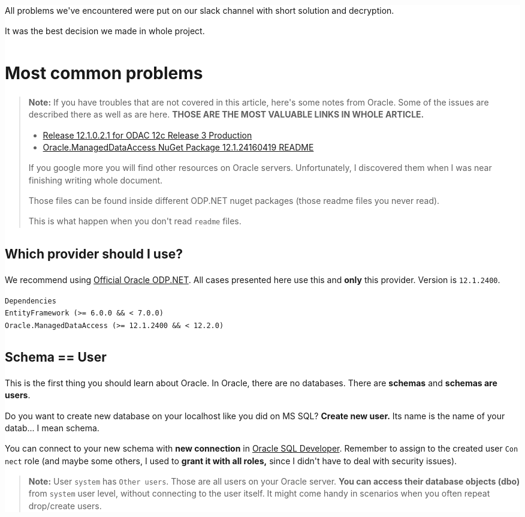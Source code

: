 All problems we've encountered were put on our slack channel with short solution and decryption.

It was the best decision we made in whole project.



# Most common problems

>  **Note:** If you have troubles that are not covered in this article, here's some notes from Oracle. Some of the issues are described there as well as are here. **THOSE ARE THE MOST VALUABLE LINKS IN WHOLE ARTICLE.**
>
>  *  [Release 12.1.0.2.1 for ODAC 12c Release 3 Production](http://www.oracle.com/technetwork/topics/dotnet/downloads/odpnet-managed-nuget-121021-2405792.txt)
>  *  [Oracle.ManagedDataAccess NuGet Package 12.1.24160419 README](http://www.oracle.com/technetwork/topics/dotnet/downloads/odpnet-managed-nuget-121024160419-2999562.txt) 
>
>  If you google more you will find other resources on Oracle servers. Unfortunately, I discovered them  when I was near finishing writing whole document.
>
>  Those files can be found inside different ODP.NET nuget packages (those readme files you never read).
>
>  This is what happen when you don't read `readme` files.



## Which provider should I use?

We recommend using [Official Oracle ODP.NET](https://www.nuget.org/packages/Oracle.ManagedDataAccess.EntityFramework/). All cases presented here use this and **only** this provider. Version is `12.1.2400`.

```
Dependencies
EntityFramework (>= 6.0.0 && < 7.0.0)
Oracle.ManagedDataAccess (>= 12.1.2400 && < 12.2.0)
```



## Schema == User

This is the first thing you should learn about Oracle. In Oracle, there are no databases. There are **schemas** and **schemas are users**.

Do you want to create new database on your localhost like you did on MS SQL? **Create new user.** Its name is the name of your datab... I mean schema.

You can connect to your new schema with **new connection** in [Oracle SQL Developer](http://www.oracle.com/technetwork/developer-tools/sql-developer/downloads/index.html). Remember to assign to the created user `Connect` role (and maybe some others, I used to **grant it with all roles,** since I didn't have to deal with security issues).

>  **Note:** User `system` has `Other users`. Those are all users on your Oracle server. **You can access their database objects (dbo)** from `system` user level, without connecting to the user itself. It might come handy in scenarios when you often repeat drop/create users. 
